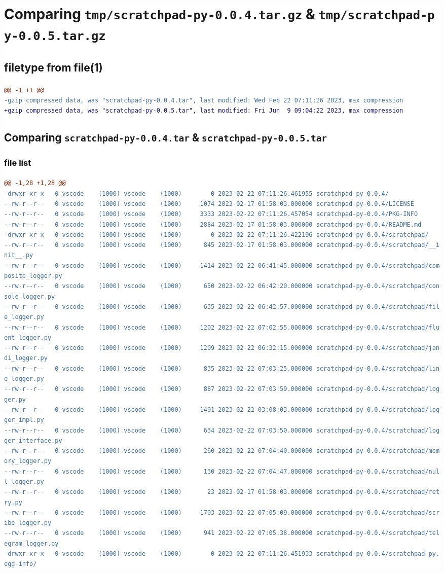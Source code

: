# Comparing `tmp/scratchpad-py-0.0.4.tar.gz` & `tmp/scratchpad-py-0.0.5.tar.gz`

## filetype from file(1)

```diff
@@ -1 +1 @@
-gzip compressed data, was "scratchpad-py-0.0.4.tar", last modified: Wed Feb 22 07:11:26 2023, max compression
+gzip compressed data, was "scratchpad-py-0.0.5.tar", last modified: Fri Jun  9 09:04:22 2023, max compression
```

## Comparing `scratchpad-py-0.0.4.tar` & `scratchpad-py-0.0.5.tar`

### file list

```diff
@@ -1,28 +1,28 @@
-drwxr-xr-x   0 vscode    (1000) vscode    (1000)        0 2023-02-22 07:11:26.461955 scratchpad-py-0.0.4/
--rw-r--r--   0 vscode    (1000) vscode    (1000)     1074 2023-02-17 01:58:03.000000 scratchpad-py-0.0.4/LICENSE
--rw-r--r--   0 vscode    (1000) vscode    (1000)     3333 2023-02-22 07:11:26.457054 scratchpad-py-0.0.4/PKG-INFO
--rw-r--r--   0 vscode    (1000) vscode    (1000)     2884 2023-02-17 01:58:03.000000 scratchpad-py-0.0.4/README.md
-drwxr-xr-x   0 vscode    (1000) vscode    (1000)        0 2023-02-22 07:11:26.422196 scratchpad-py-0.0.4/scratchpad/
--rw-r--r--   0 vscode    (1000) vscode    (1000)      845 2023-02-17 01:58:03.000000 scratchpad-py-0.0.4/scratchpad/__init__.py
--rw-r--r--   0 vscode    (1000) vscode    (1000)     1414 2023-02-22 06:41:45.000000 scratchpad-py-0.0.4/scratchpad/composite_logger.py
--rw-r--r--   0 vscode    (1000) vscode    (1000)      650 2023-02-22 06:42:20.000000 scratchpad-py-0.0.4/scratchpad/console_logger.py
--rw-r--r--   0 vscode    (1000) vscode    (1000)      635 2023-02-22 06:42:57.000000 scratchpad-py-0.0.4/scratchpad/file_logger.py
--rw-r--r--   0 vscode    (1000) vscode    (1000)     1202 2023-02-22 07:02:55.000000 scratchpad-py-0.0.4/scratchpad/fluent_logger.py
--rw-r--r--   0 vscode    (1000) vscode    (1000)     1209 2023-02-22 06:32:15.000000 scratchpad-py-0.0.4/scratchpad/jandi_logger.py
--rw-r--r--   0 vscode    (1000) vscode    (1000)      835 2023-02-22 07:03:25.000000 scratchpad-py-0.0.4/scratchpad/line_logger.py
--rw-r--r--   0 vscode    (1000) vscode    (1000)      887 2023-02-22 07:03:59.000000 scratchpad-py-0.0.4/scratchpad/logger.py
--rw-r--r--   0 vscode    (1000) vscode    (1000)     1491 2023-02-22 03:08:03.000000 scratchpad-py-0.0.4/scratchpad/logger_impl.py
--rw-r--r--   0 vscode    (1000) vscode    (1000)      634 2023-02-22 07:03:50.000000 scratchpad-py-0.0.4/scratchpad/logger_interface.py
--rw-r--r--   0 vscode    (1000) vscode    (1000)      260 2023-02-22 07:04:40.000000 scratchpad-py-0.0.4/scratchpad/memory_logger.py
--rw-r--r--   0 vscode    (1000) vscode    (1000)      130 2023-02-22 07:04:47.000000 scratchpad-py-0.0.4/scratchpad/null_logger.py
--rw-r--r--   0 vscode    (1000) vscode    (1000)       23 2023-02-17 01:58:03.000000 scratchpad-py-0.0.4/scratchpad/retry.py
--rw-r--r--   0 vscode    (1000) vscode    (1000)     1703 2023-02-22 07:05:09.000000 scratchpad-py-0.0.4/scratchpad/scribe_logger.py
--rw-r--r--   0 vscode    (1000) vscode    (1000)      941 2023-02-22 07:05:38.000000 scratchpad-py-0.0.4/scratchpad/telegram_logger.py
-drwxr-xr-x   0 vscode    (1000) vscode    (1000)        0 2023-02-22 07:11:26.451933 scratchpad-py-0.0.4/scratchpad_py.egg-info/
```